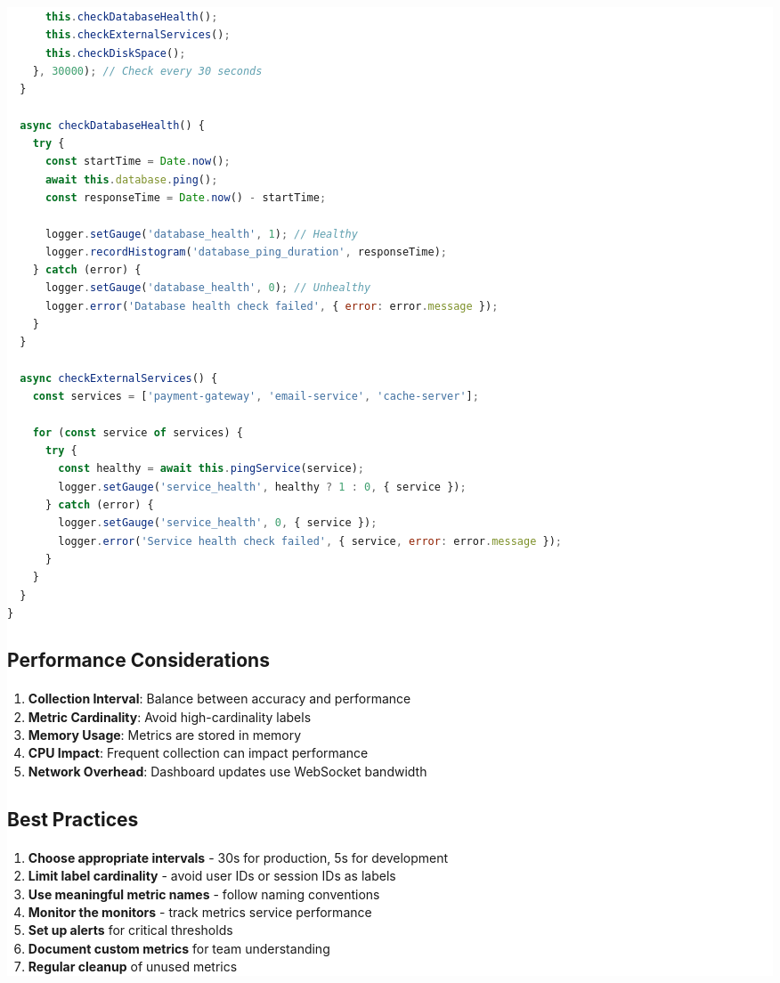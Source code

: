 ```javascript
      this.checkDatabaseHealth();
      this.checkExternalServices();
      this.checkDiskSpace();
    }, 30000); // Check every 30 seconds
  }

  async checkDatabaseHealth() {
    try {
      const startTime = Date.now();
      await this.database.ping();
      const responseTime = Date.now() - startTime;

      logger.setGauge('database_health', 1); // Healthy
      logger.recordHistogram('database_ping_duration', responseTime);
    } catch (error) {
      logger.setGauge('database_health', 0); // Unhealthy
      logger.error('Database health check failed', { error: error.message });
    }
  }

  async checkExternalServices() {
    const services = ['payment-gateway', 'email-service', 'cache-server'];

    for (const service of services) {
      try {
        const healthy = await this.pingService(service);
        logger.setGauge('service_health', healthy ? 1 : 0, { service });
      } catch (error) {
        logger.setGauge('service_health', 0, { service });
        logger.error('Service health check failed', { service, error: error.message });
      }
    }
  }
}
```

## Performance Considerations

1. **Collection Interval**: Balance between accuracy and performance
2. **Metric Cardinality**: Avoid high-cardinality labels
3. **Memory Usage**: Metrics are stored in memory
4. **CPU Impact**: Frequent collection can impact performance
5. **Network Overhead**: Dashboard updates use WebSocket bandwidth

## Best Practices

1. **Choose appropriate intervals** - 30s for production, 5s for development
2. **Limit label cardinality** - avoid user IDs or session IDs as labels
3. **Use meaningful metric names** - follow naming conventions
4. **Monitor the monitors** - track metrics service performance
5. **Set up alerts** for critical thresholds
6. **Document custom metrics** for team understanding
7. **Regular cleanup** of unused metrics
